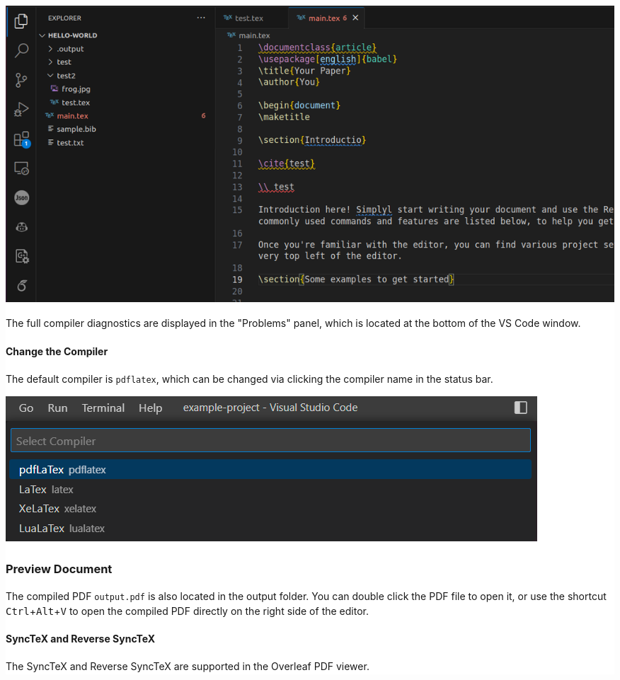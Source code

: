 ![demo05-intellisense](assets/demo05-intellisense.png)

The full compiler diagnostics are displayed in the "Problems" panel, which is located at the bottom of the VS Code window.

#### Change the Compiler

The default compiler is `pdflatex`, which can be changed via clicking the compiler name in the status bar.

![screenshot-change-compiler](assets/screenshot-change-compiler.png)

### Preview Document

The compiled PDF `output.pdf` is also located in the output folder. You can double click the PDF file to open it, or use the shortcut <kbd>Ctrl</kbd>+<kbd>Alt</kbd>+<kbd>V</kbd> to open the compiled PDF directly on the right side of the editor.

#### SyncTeX and Reverse SyncTeX

The SyncTeX and Reverse SyncTeX are supported in the Overleaf PDF viewer.
